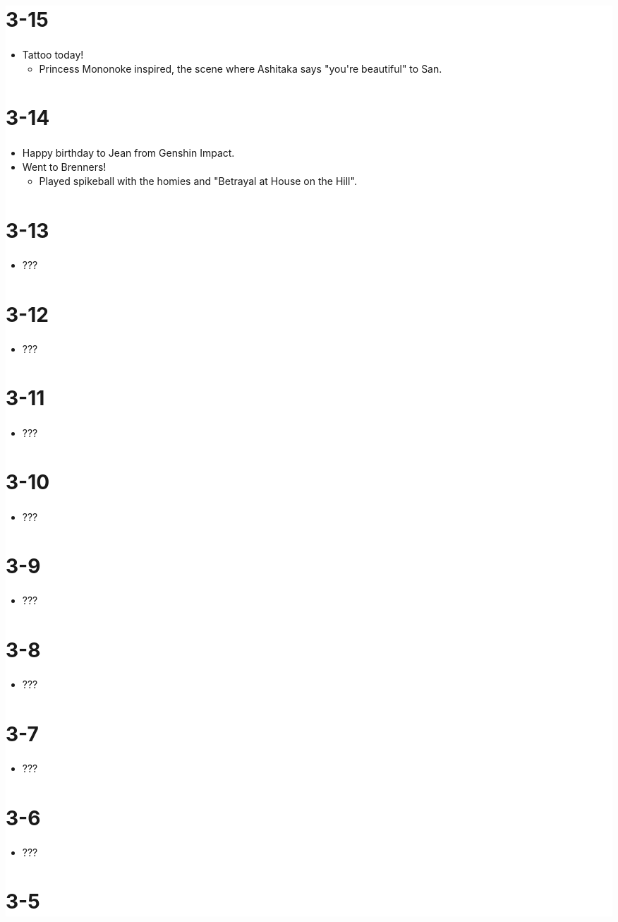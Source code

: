 # 3-15

- Tattoo today!
  - Princess Mononoke inspired, the scene where Ashitaka says "you're beautiful" to San.

# 3-14

- Happy birthday to Jean from Genshin Impact.
- Went to Brenners!
  - Played spikeball with the homies and "Betrayal at House on the Hill".

# 3-13

- ???

# 3-12

- ???

# 3-11

- ???

# 3-10

- ???

# 3-9

- ???

# 3-8

- ???

# 3-7

- ???

# 3-6

- ???

# 3-5
